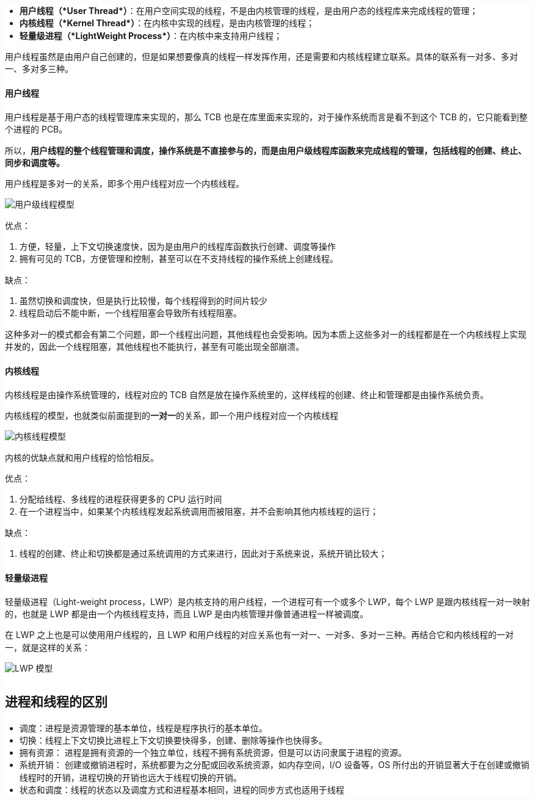 - **用户线程（\*User Thread\*）**：在用户空间实现的线程，不是由内核管理的线程，是由用户态的线程库来完成线程的管理；
- **内核线程（\*Kernel Thread\*）**：在内核中实现的线程，是由内核管理的线程；
- **轻量级进程（\*LightWeight Process\*）**：在内核中来支持用户线程；

用户线程虽然是由用户自己创建的，但是如果想要像真的线程一样发挥作用，还是需要和内核线程建立联系。具体的联系有一对多、多对一、多对多三种。

#### 用户线程

用户线程是基于用户态的线程管理库来实现的，那么 TCB 也是在库里面来实现的，对于操作系统而言是看不到这个 TCB 的，它只能看到整个进程的 PCB。

所以，**用户线程的整个线程管理和调度，操作系统是不直接参与的，而是由用户级线程库函数来完成线程的管理，包括线程的创建、终止、同步和调度等。**

用户线程是多对一的关系，即多个用户线程对应一个内核线程。

![用户级线程模型](https://cdn.xiaolincoding.com/gh/xiaolincoder/ImageHost/%E6%93%8D%E4%BD%9C%E7%B3%BB%E7%BB%9F/%E8%BF%9B%E7%A8%8B%E5%92%8C%E7%BA%BF%E7%A8%8B/20-%E7%BA%BF%E7%A8%8BPCB-%E4%B8%80%E5%AF%B9%E5%A4%9A%E5%85%B3%E7%B3%BB.jpg)

优点：

1. 方便，轻量，上下文切换速度快，因为是由用户的线程库函数执行创建、调度等操作
2. 拥有可见的 TCB，方便管理和控制，甚至可以在不支持线程的操作系统上创建线程。

缺点：

1. 虽然切换和调度快，但是执行比较慢，每个线程得到的时间片较少
2. 线程启动后不能中断，一个线程阻塞会导致所有线程阻塞。

这种多对一的模式都会有第二个问题，即一个线程出问题，其他线程也会受影响。因为本质上这些多对一的线程都是在一个内核线程上实现并发的，因此一个线程阻塞，其他线程也不能执行，甚至有可能出现全部崩溃。

#### 内核线程

内核线程是由操作系统管理的，线程对应的 TCB 自然是放在操作系统里的，这样线程的创建、终止和管理都是由操作系统负责。

内核线程的模型，也就类似前面提到的**一对一**的关系，即一个用户线程对应一个内核线程

![内核线程模型](https://cdn.xiaolincoding.com/gh/xiaolincoder/ImageHost/%E6%93%8D%E4%BD%9C%E7%B3%BB%E7%BB%9F/%E8%BF%9B%E7%A8%8B%E5%92%8C%E7%BA%BF%E7%A8%8B/21-%E7%BA%BF%E7%A8%8BPCB-%E4%B8%80%E5%AF%B9%E4%B8%80%E5%85%B3%E7%B3%BB.jpg)

内核的优缺点就和用户线程的恰恰相反。

优点：

1. 分配给线程、多线程的进程获得更多的 CPU 运行时间
2. 在一个进程当中，如果某个内核线程发起系统调用而被阻塞，并不会影响其他内核线程的运行；

缺点：

1. 线程的创建、终止和切换都是通过系统调用的方式来进行，因此对于系统来说，系统开销比较大；

#### 轻量级进程

轻量级进程（Light-weight process，LWP）是内核支持的用户线程，一个进程可有一个或多个 LWP，每个 LWP 是跟内核线程一对一映射的，也就是 LWP 都是由一个内核线程支持，而且 LWP 是由内核管理并像普通进程一样被调度。

在 LWP 之上也是可以使用用户线程的，且 LWP 和用户线程的对应关系也有一对一、一对多、多对一三种。再结合它和内核线程的一对一，就是这样的关系：

![LWP 模型](https://cdn.xiaolincoding.com/gh/xiaolincoder/ImageHost/%E6%93%8D%E4%BD%9C%E7%B3%BB%E7%BB%9F/%E8%BF%9B%E7%A8%8B%E5%92%8C%E7%BA%BF%E7%A8%8B/22-LWP.jpg)

## 进程和线程的区别

- 调度：进程是资源管理的基本单位，线程是程序执行的基本单位。
- 切换：线程上下文切换比进程上下文切换要快得多，创建、删除等操作也快得多。
- 拥有资源： 进程是拥有资源的一个独立单位，线程不拥有系统资源，但是可以访问隶属于进程的资源。
- 系统开销： 创建或撤销进程时，系统都要为之分配或回收系统资源，如内存空间，I/O 设备等，OS 所付出的开销显著大于在创建或撤销线程时的开销，进程切换的开销也远大于线程切换的开销。
- 状态和调度：线程的状态以及调度方式和进程基本相同，进程的同步方式也适用于线程
